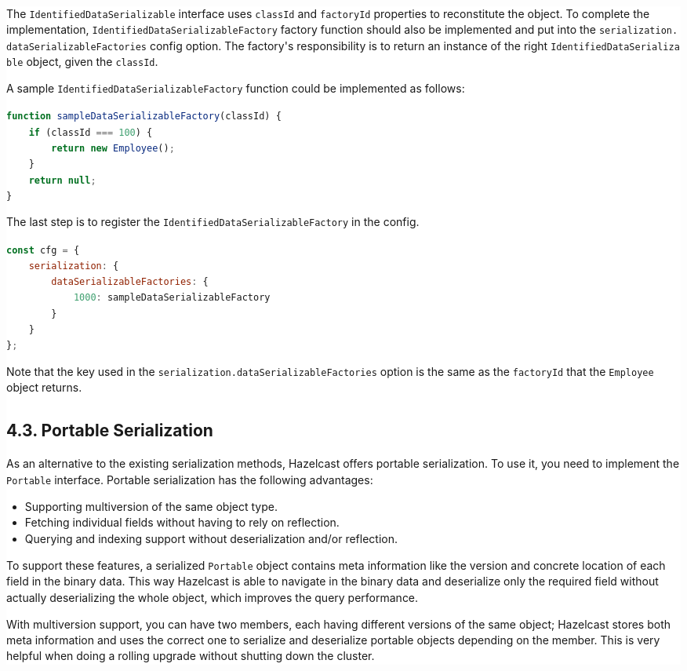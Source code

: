 The `IdentifiedDataSerializable` interface uses `classId` and `factoryId` properties to reconstitute the object. To complete the
implementation, `IdentifiedDataSerializableFactory` factory function should also be implemented and put into the
`serialization.dataSerializableFactories` config option. The factory's responsibility is to return an instance of the right
`IdentifiedDataSerializable` object, given the `classId`.

A sample `IdentifiedDataSerializableFactory` function could be implemented as follows:

```javascript
function sampleDataSerializableFactory(classId) {
    if (classId === 100) {
        return new Employee();
    }
    return null;
}
```

The last step is to register the `IdentifiedDataSerializableFactory` in the config.

```javascript
const cfg = {
    serialization: {
        dataSerializableFactories: {
            1000: sampleDataSerializableFactory
        }
    }
};
```

Note that the key used in the `serialization.dataSerializableFactories` option is the same as the `factoryId` that the `Employee`
object returns.

## 4.3. Portable Serialization

As an alternative to the existing serialization methods, Hazelcast offers portable serialization. To use it, you need to
implement the `Portable` interface. Portable serialization has the following advantages:

- Supporting multiversion of the same object type.
- Fetching individual fields without having to rely on reflection.
- Querying and indexing support without deserialization and/or reflection.

To support these features, a serialized `Portable` object contains meta information like the version and concrete
location of each field in the binary data. This way Hazelcast is able to navigate in the binary data and deserialize
only the required field without actually deserializing the whole object, which improves the query performance.

With multiversion support, you can have two members, each having different versions of the same object; Hazelcast stores both meta
information and uses the correct one to serialize and deserialize portable objects depending on the member. This is very helpful
when doing a rolling upgrade without shutting down the cluster.
